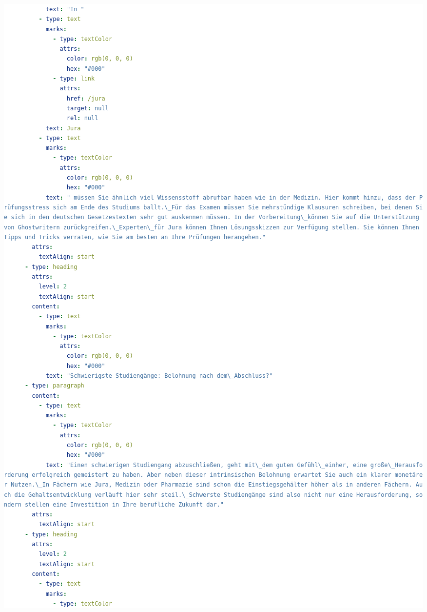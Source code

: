 ```yaml
            text: "In "
          - type: text
            marks:
              - type: textColor
                attrs:
                  color: rgb(0, 0, 0)
                  hex: "#000"
              - type: link
                attrs:
                  href: /jura
                  target: null
                  rel: null
            text: Jura
          - type: text
            marks:
              - type: textColor
                attrs:
                  color: rgb(0, 0, 0)
                  hex: "#000"
            text: " müssen Sie ähnlich viel Wissensstoff abrufbar haben wie in der Medizin. Hier kommt hinzu, dass der Prüfungsstress sich am Ende des Studiums ballt.\_Für das Examen müssen Sie mehrstündige Klausuren schreiben, bei denen Sie sich in den deutschen Gesetzestexten sehr gut auskennen müssen. In der Vorbereitung\_können Sie auf die Unterstützung von Ghostwritern zurückgreifen.\_Experten\_für Jura können Ihnen Lösungsskizzen zur Verfügung stellen. Sie können Ihnen Tipps und Tricks verraten, wie Sie am besten an Ihre Prüfungen herangehen."
        attrs:
          textAlign: start
      - type: heading
        attrs:
          level: 2
          textAlign: start
        content:
          - type: text
            marks:
              - type: textColor
                attrs:
                  color: rgb(0, 0, 0)
                  hex: "#000"
            text: "Schwierigste Studiengänge: Belohnung nach dem\_Abschluss?"
      - type: paragraph
        content:
          - type: text
            marks:
              - type: textColor
                attrs:
                  color: rgb(0, 0, 0)
                  hex: "#000"
            text: "Einen schwierigen Studiengang abzuschließen, geht mit\_dem guten Gefühl\_einher, eine große\_Herausforderung erfolgreich gemeistert zu haben. Aber neben dieser intrinsischen Belohnung erwartet Sie auch ein klarer monetärer Nutzen.\_In Fächern wie Jura, Medizin oder Pharmazie sind schon die Einstiegsgehälter höher als in anderen Fächern. Auch die Gehaltsentwicklung verläuft hier sehr steil.\_Schwerste Studiengänge sind also nicht nur eine Herausforderung, sondern stellen eine Investition in Ihre berufliche Zukunft dar."
        attrs:
          textAlign: start
      - type: heading
        attrs:
          level: 2
          textAlign: start
        content:
          - type: text
            marks:
              - type: textColor
```